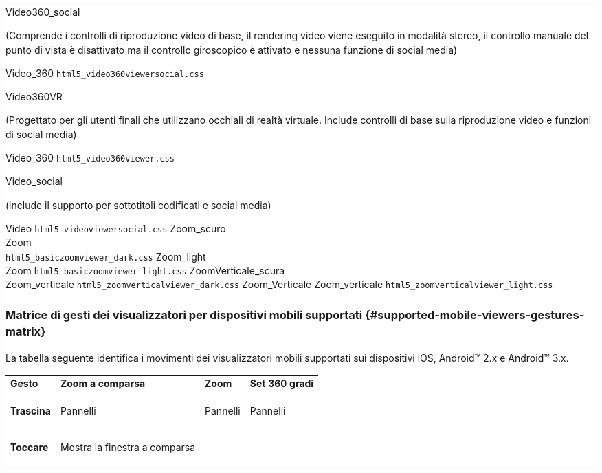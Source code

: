    <td><p>Video360_social</p> <p>(Comprende i controlli di riproduzione video di base, il rendering video viene eseguito in modalità stereo, il controllo manuale del punto di vista è disattivato ma il controllo giroscopico è attivato e nessuna funzione di social media)</p> </td>
   <td>Video_360</td>
   <td><code>html5_video360viewersocial.css</code></td>
  </tr>
  <tr>
   <td><p>Video360VR</p> <p>(Progettato per gli utenti finali che utilizzano occhiali di realtà virtuale. Include controlli di base sulla riproduzione video e funzioni di social media)</p> </td>
   <td>Video_360</td>
   <td><code>html5_video360viewer.css</code></td>
  </tr>
  <tr>
   <td><p>Video_social</p> <p>(include il supporto per sottotitoli codificati e social media)</p> </td>
   <td>Video</td>
   <td><code>html5_videoviewersocial.css</code></td>
  </tr>
  <tr>
   <td>Zoom_scuro<br /> </td>
   <td>Zoom<br /> </td>
   <td><code>html5_basiczoomviewer_dark.css</code></td>
  </tr>
  <tr>
   <td>Zoom_light<br /> </td>
   <td>Zoom</td>
   <td><code>html5_basiczoomviewer_light.css</code></td>
  </tr>
  <tr>
   <td>ZoomVerticale_scura<br /> </td>
   <td>Zoom_verticale</td>
   <td><code>html5_zoomverticalviewer_dark.css</code></td>
  </tr>
  <tr>
   <td>Zoom_Verticale</td>
   <td>Zoom_verticale</td>
   <td><code>html5_zoomverticalviewer_light.css</code></td>
  </tr>
 </tbody>
</table>

### Matrice di gesti dei visualizzatori per dispositivi mobili supportati {#supported-mobile-viewers-gestures-matrix}

La tabella seguente identifica i movimenti dei visualizzatori mobili supportati sui dispositivi iOS, Android™ 2.x e Android™ 3.x.

<table>
 <tbody>
  <tr>
   <td><strong>Gesto</strong></td>
   <td><strong>Zoom a comparsa</strong></td>
   <td><strong>Zoom</strong></td>
   <td><strong>Set 360 gradi</strong></td>
  </tr>
  <tr>
   <td><p><strong>Trascina</strong></p> </td>
   <td><p>Pannelli</p> </td>
   <td><p>Pannelli</p> </td>
   <td><p>Pannelli</p> </td>
  </tr>
  <tr>
   <td><p><strong>Toccare</strong></p> </td>
   <td><p>Mostra la finestra a comparsa</p> </td>